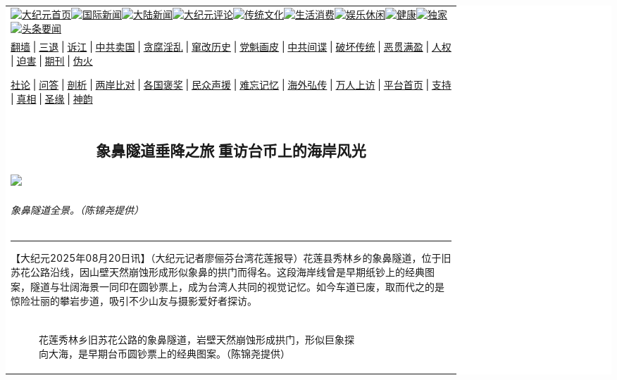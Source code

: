<a name="1" id="1" target="_blank"></a><span id="1"></span>
<table align=center border="0"><tr><td colspan="2" VALIGN=TOP><a href="https://github.com/1992513/djy/blob/master/gb/nf1351518.md#1"><img src="https://raw.githubusercontent.com/1992513/www/master/t/djy/1.jpg" title="大纪元首页" alt="大纪元首页"></a><a href="https://github.com/1992513/djy/blob/master/gb/n24hr.md#1"><img src="https://raw.githubusercontent.com/1992513/www/master/t/djy/3.jpg" title="国际新闻" alt="国际新闻"></a><a href="https://github.com/1992513/djy/blob/master/gb/nsc413.md#1"><img src="https://raw.githubusercontent.com/1992513/www/master/t/djy/4.jpg" title="大陆新闻" alt="大陆新闻"></a><a href="https://github.com/1992513/djy/blob/master/gb/news392.md#1"><img src="https://raw.githubusercontent.com/1992513/www/master/t/djy/5.jpg" title="大纪元评论" alt="大纪元评论"></a><a href="https://github.com/1992513/djy/blob/master/gb/news2007.md#1"><img src="https://raw.githubusercontent.com/1992513/www/master/t/djy/6.jpg" title="传统文化" alt="传统文化"></a><a href="https://github.com/1992513/djy/blob/master/gb/news2008.md#1"><img src="https://raw.githubusercontent.com/1992513/www/master/t/djy/7.jpg" title="生活消费" alt="生活消费"></a><a href="https://github.com/1992513/djy/blob/master/gb/ncyule.md#1"><img src="https://raw.githubusercontent.com/1992513/www/master/t/djy/8.jpg" title="娱乐休闲" alt="娱乐休闲"></a><a href="https://github.com/1992513/djy/blob/master/gb/nsc1002.md#1"><img src="https://raw.githubusercontent.com/1992513/www/master/t/djy/9.jpg" title="健康" alt="健康"></a><a href="https://github.com/1992513/djy/blob/master/gb/nf6092.md#1"><img src="https://raw.githubusercontent.com/1992513/www/master/t/djy/10a.jpg" title="独家" alt="独家"></a><a href="https://github.com/1992513/djy/blob/master/gb/nf4514.md#1"><img src="https://raw.githubusercontent.com/1992513/www/master/t/djy/12a.jpg" title="头条要闻" alt="头条要闻"></a></td></tr>
<tr><td colspan="2" VALIGN=TOP><a target="_blank" href="https://github.com/1992513/www/blob/master/README.md?zsrh#1">翻墙</a> | <a target="_blank" href="https://github.com/1992513/djy/blob/master/gb/nf5657.md#1">三退</a> | <a target="_blank" href="https://github.com/1992513/djy/blob/master/gb/nf6124.md#1">诉江</a> | <a target="_blank" href="https://github.com/1992513/djy/blob/master/gb/nf1176117.md#1">中共卖国</a> | <a target="_blank" href="https://github.com/1992513/djy/blob/master/gb/nf5773.md#1">贪腐淫乱</a> | <a target="_blank" href="https://github.com/1992513/djy/blob/master/gb/nf1176115.md#1">窜改历史</a> | <a target="_blank" href="https://github.com/1992513/djy/blob/master/gb/nf1176107.md#1">党魁画皮</a> | <a target="_blank" href="https://github.com/1992513/djy/blob/master/gb/nf1320400.md#1">中共间谍</a> | <a target="_blank" href="https://github.com/1992513/djy/blob/master/gb/nf1176114.md#1">破坏传统</a> | <a target="_blank" href="https://github.com/1992513/ntdtv/blob/master/gb/prog447_1.md#1">恶贯满盈</a> | <a target="_blank" href="https://github.com/1992513/djy/blob/master/gb/ncid278.md#1">人权</a> | <a target="_blank" href="https://github.com/1992513/djy/blob/master/gb/nf1176111.md#1">迫害</a> | <a target="_blank" href="https://gitlab.com/szzdlab/mh-qikan/blob/master/README.md#1">期刊</a> | <a target="_blank" href="https://github.com/1992513/djy/blob/master/gb/nf5562.md#1">伪火</a></p><p><a target="_blank" href="https://github.com/1992513/djy/blob/master/gb/9p.md#1">社论</a> | <a target="_blank" href="https://github.com/1992513/djy/blob/master/gb/nf4378.md#1">问答</a> | <a target="_blank" href="https://github.com/1992513/djy/blob/master/gb/nf5792.md#1">剖析</a> | <a target="_blank" href="https://github.com/1992513/djy/blob/master/gb/nf5735.md#1">两岸比对</a> | <a target="_blank" href="https://github.com/1992513/djy/blob/master/gb/nf6119.md#1">各国褒奖</a> | <a target="_blank" href="https://github.com/1992513/djy/blob/master/gb/nf6120.md#1">民众声援</a> | <a target="_blank" href="https://github.com/1992513/djy/blob/master/gb/nf1188594.md#1">难忘记忆</a> | <a target="_blank" href="https://github.com/1992513/djy/blob/master/gb/nf3180.md#1">海外弘传</a> | <a target="_blank" href="https://github.com/1992513/djy/blob/master/gb/nf5410.md#1">万人上访</a> | <a target="_blank" href="https://github.com/1992513/www/blob/master/README.md?zsrh#1">平台首页</a> | <a target="_blank" href="https://github.com/1992513/djy/blob/master/gb/nf4386.md#1">支持</a> | <a target="_blank" href="https://github.com/1992513/djy/blob/master/gb/nf4389.md#1">真相</a> | <a target="_blank" href="https://github.com/1992513/djy/blob/master/gb/nf5790.md#1">圣缘</a> | <a target="_blank" href="https://github.com/1992513/djy/blob/master/gb/nf4786.md#1">神韵</a></td></tr>
<tr><td VALIGN=TOP width="626"><h2 align=center>象鼻隧道垂降之旅 重访台币上的海岸风光</h2>
<img width="600" src="https://i.epochtimes.com/assets/uploads/2025/08/id14577520-789197-600x400.jpg" />
<h6>象鼻隧道全景。（陈锦尧提供）
</h6>
<hr>
<p>【大纪元2025年08月20日讯】（大纪元记者廖俪芬台湾花莲报导）花莲县秀林乡的象鼻隧道，位于旧苏花公路沿线，因山壁天然崩蚀形成形似象鼻的拱门而得名。这段海岸线曾是早期纸钞上的经典图案，隧道与壮阔海景一同印在圆钞票上，成为台湾人共同的视觉记忆。如今车道已废，取而代之的是惊险壮丽的攀岩步道，吸引不少山友与摄影爱好者探访。</p>
<figure id="attachment_14577521" aria-describedby="caption-attachment-14577521" style="width: 450px" class="wp-caption aligncenter"><a target="_blank" href="https://i.epochtimes.com/assets/uploads/2025/08/id14577521-789198.jpg"><img loading="lazy" decoding="async" class="size-medium wp-image-14577521" src="https://i.epochtimes.com/assets/uploads/2025/08/id14577521-789198-450x800.jpg" alt="" width="450" b="800" /></a><figcaption id="caption-attachment-14577521" class="wp-caption-text">花莲秀林乡旧苏花公路的象鼻隧道，岩壁天然崩蚀形成拱门，形似巨象探向大海，是早期台币圆钞票上的经典图案。（陈锦尧提供）</figcaption></figure>